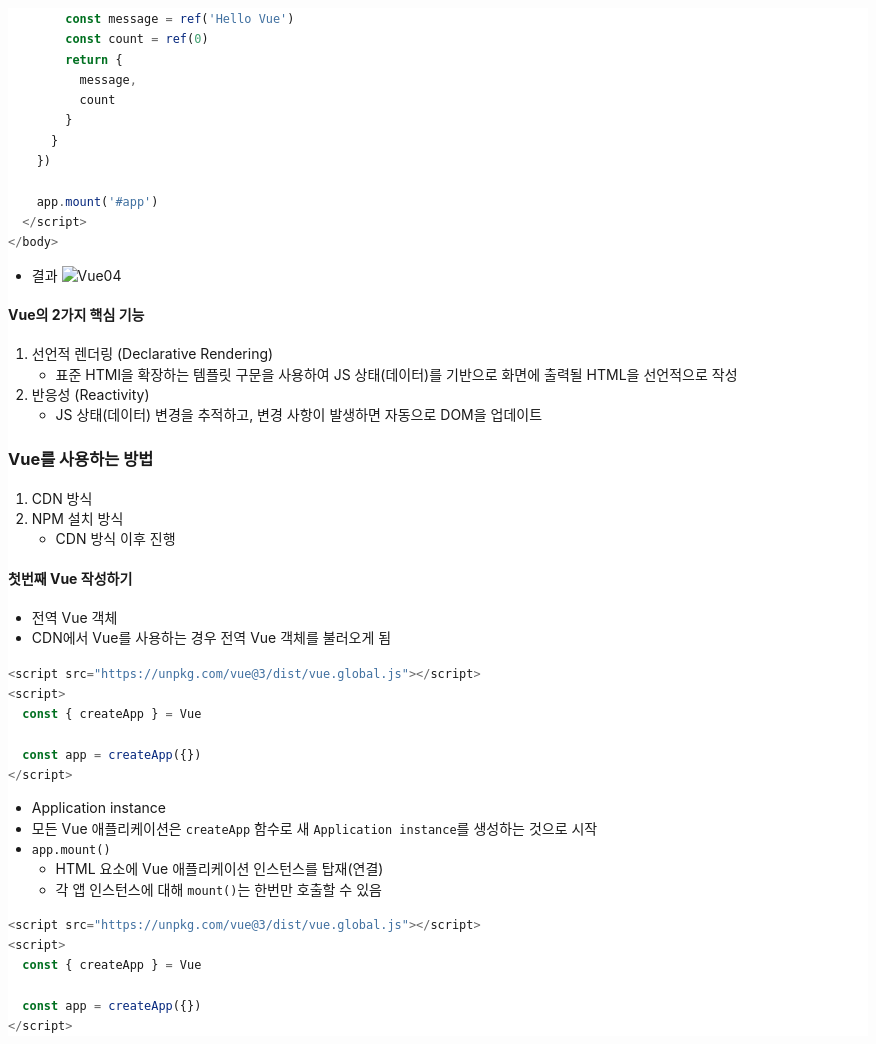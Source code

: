 ```js
        const message = ref('Hello Vue')
        const count = ref(0)
        return {
          message,
          count
        }
      }
    })

    app.mount('#app')
  </script>
</body>
```
- 결과
![Vue04](/asset/Vue04.PNG)

#### Vue의 2가지 핵심 기능
1. 선언적 렌더링 (Declarative Rendering)
    - 표준 HTMl을 확장하는 템플릿 구문을 사용하여 JS 상태(데이터)를 기반으로 화면에 출력될 HTML을 선언적으로 작성
2. 반응성 (Reactivity)
    - JS 상태(데이터) 변경을 추적하고, 변경 사항이 발생하면 자동으로 DOM을 업데이트

### Vue를 사용하는 방법
1. CDN 방식
2. NPM 설치 방식
    - CDN 방식 이후 진행

#### 첫번째 Vue 작성하기
- 전역 Vue 객체
- CDN에서 Vue를 사용하는 경우 전역 Vue 객체를 불러오게 됨
```js
<script src="https://unpkg.com/vue@3/dist/vue.global.js"></script>
<script>
  const { createApp } = Vue

  const app = createApp({})
</script>
```
- Application instance
- 모든 Vue 애플리케이션은 `createApp` 함수로 새 `Application instance`를 생성하는 것으로 시작
- `app.mount()`
    - HTML 요소에 Vue 애플리케이션 인스턴스를 탑재(연결)
    - 각 앱 인스턴스에 대해 `mount()`는 한번만 호출할 수 있음
```js
<script src="https://unpkg.com/vue@3/dist/vue.global.js"></script>
<script>
  const { createApp } = Vue

  const app = createApp({})
</script>
```
